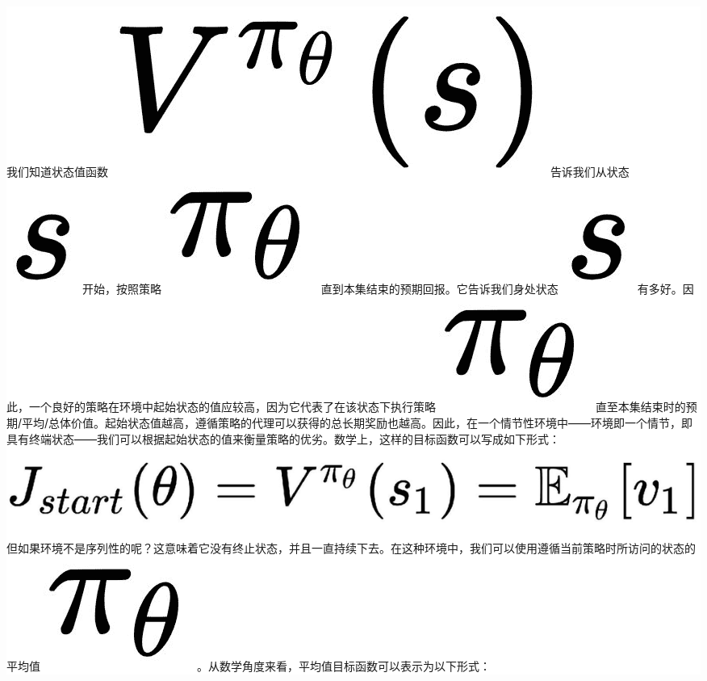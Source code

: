 我们知道状态值函数 ![](img/00161.jpeg) 告诉我们从状态 ![](img/00162.jpeg) 开始，按照策略 ![](img/00163.jpeg) 直到本集结束的预期回报。它告诉我们身处状态 ![](img/00164.jpeg) 有多好。因此，一个良好的策略在环境中起始状态的值应较高，因为它代表了在该状态下执行策略 ![](img/00165.jpeg) 直至本集结束时的预期/平均/总体价值。起始状态值越高，遵循策略的代理可以获得的总长期奖励也越高。因此，在一个情节性环境中——环境即一个情节，即具有终端状态——我们可以根据起始状态的值来衡量策略的优劣。数学上，这样的目标函数可以写成如下形式：

![](img/00166.jpeg)

但如果环境不是序列性的呢？这意味着它没有终止状态，并且一直持续下去。在这种环境中，我们可以使用遵循当前策略时所访问的状态的平均值 ![](img/00167.jpeg)。从数学角度来看，平均值目标函数可以表示为以下形式：
